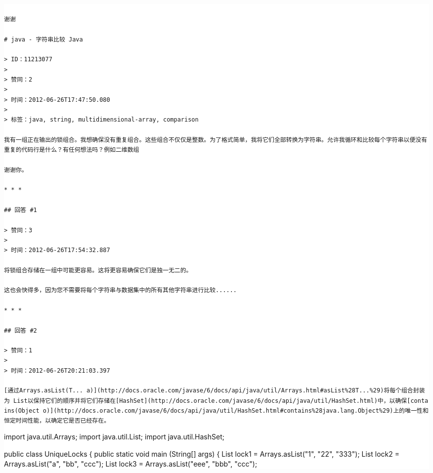 ```

谢谢

# java - 字符串比较 Java

> ID：11213077
> 
> 赞同：2
> 
> 时间：2012-06-26T17:47:50.080
> 
> 标签：java, string, multidimensional-array, comparison

我有一组正在输出的锁组合。我想确保没有重复组合。这些组合不仅仅是整数。为了格式简单，我将它们全部转换为字符串。允许我循环和比较每个字符串以便没有重复的代码行是什么？有任何想法吗？例如二维数组

谢谢你。

* * *

## 回答 #1

> 赞同：3
> 
> 时间：2012-06-26T17:54:32.887

将锁组合存储在一组中可能更容易。这将更容易确保它们是独一无二的。

这也会快得多，因为您不需要将每个字符串与数据集中的所有其他字符串进行比较......

* * *

## 回答 #2

> 赞同：1
> 
> 时间：2012-06-26T20:21:03.397

[通过Arrays.asList(T... a)](http://docs.oracle.com/javase/6/docs/api/java/util/Arrays.html#asList%28T...%29)将每个组合封装为 List以保持它们的顺序并将它们存储在[HashSet](http://docs.oracle.com/javase/6/docs/api/java/util/HashSet.html)中，以确保[contains(Object o)](http://docs.oracle.com/javase/6/docs/api/java/util/HashSet.html#contains%28java.lang.Object%29)上的唯一性和恒定时间性能，以确定它是否已经存在。

```
import java.util.Arrays;
import java.util.List;
import java.util.HashSet;

public class UniqueLocks {
    public static void main (String[] args) {
        List lock1 = Arrays.asList("1", "22", "333");
        List lock2 = Arrays.asList("a", "bb", "ccc");
        List lock3 = Arrays.asList("eee", "bbb", "ccc");
